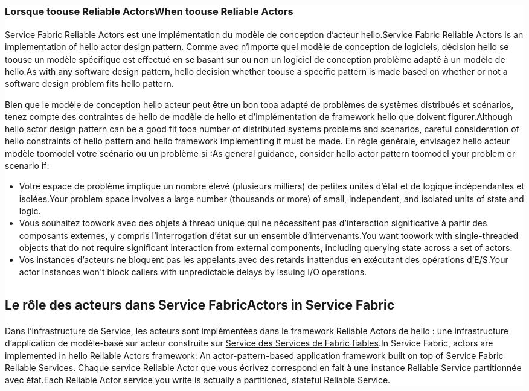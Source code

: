 ### <a name="when-toouse-reliable-actors"></a><span data-ttu-id="a4858-110">Lorsque toouse Reliable Actors</span><span class="sxs-lookup"><span data-stu-id="a4858-110">When toouse Reliable Actors</span></span>
<span data-ttu-id="a4858-111">Service Fabric Reliable Actors est une implémentation du modèle de conception d’acteur hello.</span><span class="sxs-lookup"><span data-stu-id="a4858-111">Service Fabric Reliable Actors is an implementation of hello actor design pattern.</span></span> <span data-ttu-id="a4858-112">Comme avec n’importe quel modèle de conception de logiciels, décision hello se toouse un modèle spécifique est effectué en se basant sur ou non un logiciel de conception problème adapté à un modèle de hello.</span><span class="sxs-lookup"><span data-stu-id="a4858-112">As with any software design pattern, hello decision whether toouse a specific pattern is made based on whether or not a software design problem fits hello pattern.</span></span>

<span data-ttu-id="a4858-113">Bien que le modèle de conception hello acteur peut être un bon tooa adapté de problèmes de systèmes distribués et scénarios, tenez compte des contraintes de hello de modèle de hello et d’implémentation de framework hello que doivent figurer.</span><span class="sxs-lookup"><span data-stu-id="a4858-113">Although hello actor design pattern can be a good fit tooa number of distributed systems problems and scenarios, careful consideration of hello constraints of hello pattern and hello framework implementing it must be made.</span></span> <span data-ttu-id="a4858-114">En règle générale, envisagez hello acteur modèle toomodel votre scénario ou un problème si :</span><span class="sxs-lookup"><span data-stu-id="a4858-114">As general guidance, consider hello actor pattern toomodel your problem or scenario if:</span></span>

* <span data-ttu-id="a4858-115">Votre espace de problème implique un nombre élevé (plusieurs milliers) de petites unités d’état et de logique indépendantes et isolées.</span><span class="sxs-lookup"><span data-stu-id="a4858-115">Your problem space involves a large number (thousands or more) of small, independent, and isolated units of state and logic.</span></span>
* <span data-ttu-id="a4858-116">Vous souhaitez toowork avec des objets à thread unique qui ne nécessitent pas d’interaction significative à partir des composants externes, y compris l’interrogation d’état sur un ensemble d’intervenants.</span><span class="sxs-lookup"><span data-stu-id="a4858-116">You want toowork with single-threaded objects that do not require significant interaction from external components, including querying state across a set of actors.</span></span>
* <span data-ttu-id="a4858-117">Vos instances d’acteurs ne bloquent pas les appelants avec des retards inattendus en exécutant des opérations d’E/S.</span><span class="sxs-lookup"><span data-stu-id="a4858-117">Your actor instances won't block callers with unpredictable delays by issuing I/O operations.</span></span>

## <a name="actors-in-service-fabric"></a><span data-ttu-id="a4858-118">Le rôle des acteurs dans Service Fabric</span><span class="sxs-lookup"><span data-stu-id="a4858-118">Actors in Service Fabric</span></span>
<span data-ttu-id="a4858-119">Dans l’infrastructure de Service, les acteurs sont implémentées dans le framework Reliable Actors de hello : une infrastructure d’application de modèle-basé sur acteur construite sur [Service des Services de Fabric fiables](service-fabric-reliable-services-introduction.md).</span><span class="sxs-lookup"><span data-stu-id="a4858-119">In Service Fabric, actors are implemented in hello Reliable Actors framework: An actor-pattern-based application framework built on top of [Service Fabric Reliable Services](service-fabric-reliable-services-introduction.md).</span></span> <span data-ttu-id="a4858-120">Chaque service Reliable Actor que vous écrivez correspond en fait à une instance Reliable Service partitionnée avec état.</span><span class="sxs-lookup"><span data-stu-id="a4858-120">Each Reliable Actor service you write is actually a partitioned, stateful Reliable Service.</span></span>
